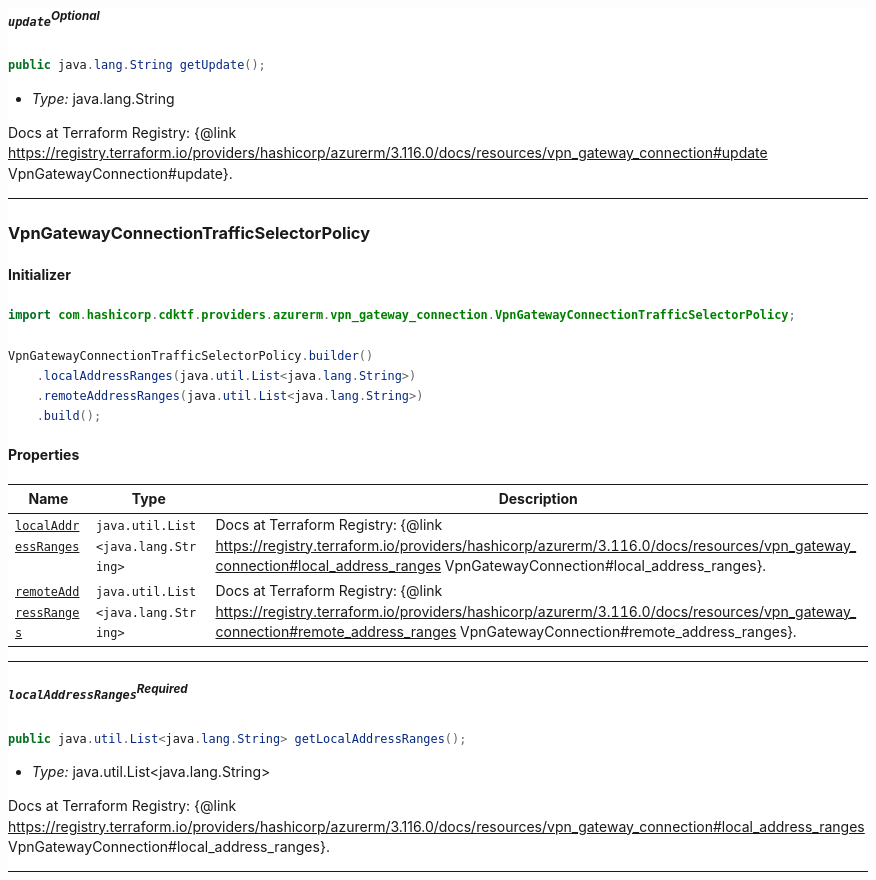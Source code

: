 ##### `update`<sup>Optional</sup> <a name="update" id="@cdktf/provider-azurerm.vpnGatewayConnection.VpnGatewayConnectionTimeouts.property.update"></a>

```java
public java.lang.String getUpdate();
```

- *Type:* java.lang.String

Docs at Terraform Registry: {@link https://registry.terraform.io/providers/hashicorp/azurerm/3.116.0/docs/resources/vpn_gateway_connection#update VpnGatewayConnection#update}.

---

### VpnGatewayConnectionTrafficSelectorPolicy <a name="VpnGatewayConnectionTrafficSelectorPolicy" id="@cdktf/provider-azurerm.vpnGatewayConnection.VpnGatewayConnectionTrafficSelectorPolicy"></a>

#### Initializer <a name="Initializer" id="@cdktf/provider-azurerm.vpnGatewayConnection.VpnGatewayConnectionTrafficSelectorPolicy.Initializer"></a>

```java
import com.hashicorp.cdktf.providers.azurerm.vpn_gateway_connection.VpnGatewayConnectionTrafficSelectorPolicy;

VpnGatewayConnectionTrafficSelectorPolicy.builder()
    .localAddressRanges(java.util.List<java.lang.String>)
    .remoteAddressRanges(java.util.List<java.lang.String>)
    .build();
```

#### Properties <a name="Properties" id="Properties"></a>

| **Name** | **Type** | **Description** |
| --- | --- | --- |
| <code><a href="#@cdktf/provider-azurerm.vpnGatewayConnection.VpnGatewayConnectionTrafficSelectorPolicy.property.localAddressRanges">localAddressRanges</a></code> | <code>java.util.List<java.lang.String></code> | Docs at Terraform Registry: {@link https://registry.terraform.io/providers/hashicorp/azurerm/3.116.0/docs/resources/vpn_gateway_connection#local_address_ranges VpnGatewayConnection#local_address_ranges}. |
| <code><a href="#@cdktf/provider-azurerm.vpnGatewayConnection.VpnGatewayConnectionTrafficSelectorPolicy.property.remoteAddressRanges">remoteAddressRanges</a></code> | <code>java.util.List<java.lang.String></code> | Docs at Terraform Registry: {@link https://registry.terraform.io/providers/hashicorp/azurerm/3.116.0/docs/resources/vpn_gateway_connection#remote_address_ranges VpnGatewayConnection#remote_address_ranges}. |

---

##### `localAddressRanges`<sup>Required</sup> <a name="localAddressRanges" id="@cdktf/provider-azurerm.vpnGatewayConnection.VpnGatewayConnectionTrafficSelectorPolicy.property.localAddressRanges"></a>

```java
public java.util.List<java.lang.String> getLocalAddressRanges();
```

- *Type:* java.util.List<java.lang.String>

Docs at Terraform Registry: {@link https://registry.terraform.io/providers/hashicorp/azurerm/3.116.0/docs/resources/vpn_gateway_connection#local_address_ranges VpnGatewayConnection#local_address_ranges}.

---